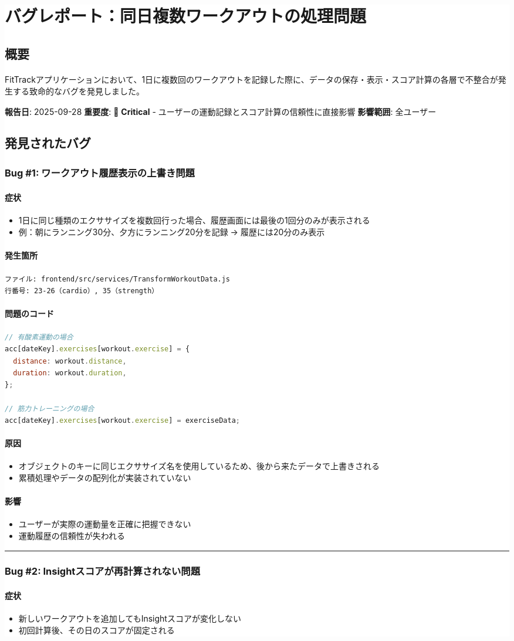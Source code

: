 # バグレポート：同日複数ワークアウトの処理問題

## 概要
FitTrackアプリケーションにおいて、1日に複数回のワークアウトを記録した際に、データの保存・表示・スコア計算の各層で不整合が発生する致命的なバグを発見しました。

**報告日**: 2025-09-28
**重要度**: 🔴 **Critical** - ユーザーの運動記録とスコア計算の信頼性に直接影響
**影響範囲**: 全ユーザー

## 発見されたバグ

### Bug #1: ワークアウト履歴表示の上書き問題

#### 症状
- 1日に同じ種類のエクササイズを複数回行った場合、履歴画面には最後の1回分のみが表示される
- 例：朝にランニング30分、夕方にランニング20分を記録 → 履歴には20分のみ表示

#### 発生箇所
```
ファイル: frontend/src/services/TransformWorkoutData.js
行番号: 23-26（cardio）, 35（strength）
```

#### 問題のコード
```javascript
// 有酸素運動の場合
acc[dateKey].exercises[workout.exercise] = {
  distance: workout.distance,
  duration: workout.duration,
};

// 筋力トレーニングの場合
acc[dateKey].exercises[workout.exercise] = exerciseData;
```

#### 原因
- オブジェクトのキーに同じエクササイズ名を使用しているため、後から来たデータで上書きされる
- 累積処理やデータの配列化が実装されていない

#### 影響
- ユーザーが実際の運動量を正確に把握できない
- 運動履歴の信頼性が失われる

---

### Bug #2: Insightスコアが再計算されない問題

#### 症状
- 新しいワークアウトを追加してもInsightスコアが変化しない
- 初回計算後、その日のスコアが固定される
